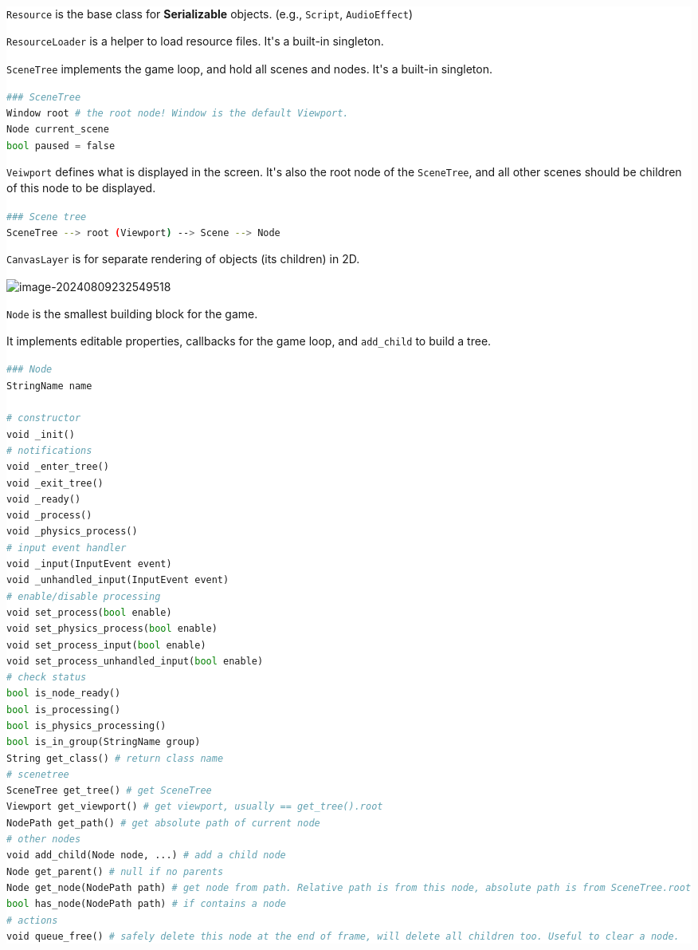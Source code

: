 `Resource` is the base class for **Serializable** objects. (e.g., `Script`, `AudioEffect`)

`ResourceLoader` is a helper to load resource files. It's a built-in singleton.

`SceneTree` implements the game loop, and hold all scenes and nodes. It's a built-in singleton.

```python
### SceneTree
Window root # the root node! Window is the default Viewport.
Node current_scene
bool paused = false
```

`Veiwport` defines what is displayed in the screen. It's also the root node of the `SceneTree`, and all other scenes should be children of this node to be displayed.

```bash
### Scene tree
SceneTree --> root (Viewport) --> Scene --> Node
```

`CanvasLayer` is for separate rendering of objects (its children) in 2D. 

![image-20240809232549518](D:\aa\Notebooks\docs\godot\basics.assets\image-20240809232549518.png)

`Node` is the smallest building block for the game. 

It implements editable properties, callbacks for the game loop, and `add_child` to build a tree.

```python
### Node
StringName name

# constructor
void _init()
# notifications
void _enter_tree()
void _exit_tree()
void _ready()
void _process()
void _physics_process()
# input event handler
void _input(InputEvent event)
void _unhandled_input(InputEvent event)
# enable/disable processing
void set_process(bool enable)
void set_physics_process(bool enable)
void set_process_input(bool enable)
void set_process_unhandled_input(bool enable)
# check status
bool is_node_ready()
bool is_processing()
bool is_physics_processing()
bool is_in_group(StringName group)
String get_class() # return class name
# scenetree 
SceneTree get_tree() # get SceneTree
Viewport get_viewport() # get viewport, usually == get_tree().root
NodePath get_path() # get absolute path of current node
# other nodes
void add_child(Node node, ...) # add a child node
Node get_parent() # null if no parents
Node get_node(NodePath path) # get node from path. Relative path is from this node, absolute path is from SceneTree.root
bool has_node(NodePath path) # if contains a node
# actions
void queue_free() # safely delete this node at the end of frame, will delete all children too. Useful to clear a node.
```